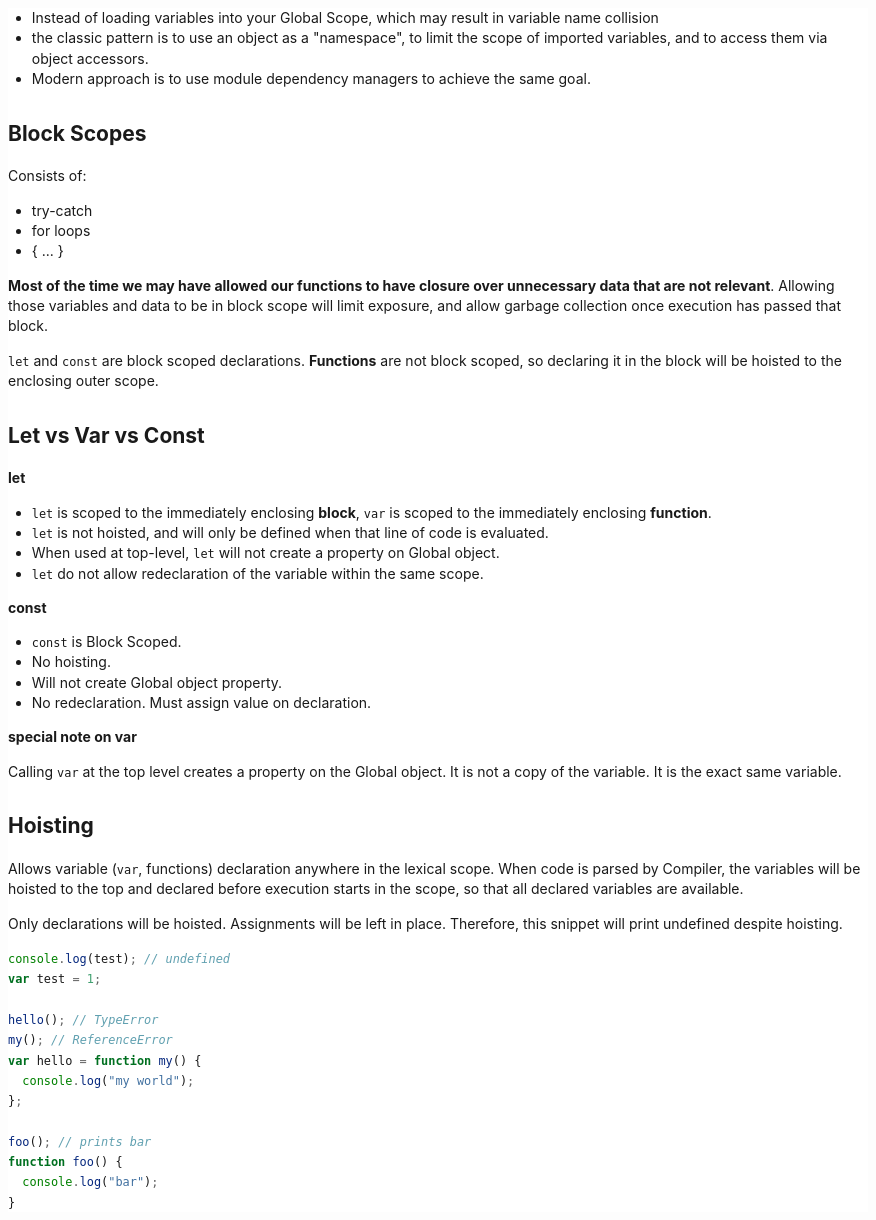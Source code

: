 - Instead of loading variables into your Global Scope, which may result in variable name collision
- the classic pattern is to use an object as a "namespace", to limit the scope of imported variables, and to access them via object accessors.
- Modern approach is to use module dependency managers to achieve the same goal.

## Block Scopes

Consists of:

- try-catch
- for loops
- { ... }

**Most of the time we may have allowed our functions to have closure over unnecessary data that are not relevant**. Allowing those variables and data to be in block scope will limit exposure, and allow garbage collection once execution has passed that block.

`let` and `const` are block scoped declarations. **Functions** are not block scoped, so declaring it in the block will be hoisted to the enclosing outer scope.

## Let vs Var vs Const

**let**

- `let` is scoped to the immediately enclosing **block**, `var` is scoped to the immediately enclosing **function**.
- `let` is not hoisted, and will only be defined when that line of code is evaluated.
- When used at top-level, `let` will not create a property on Global object.
- `let` do not allow redeclaration of the variable within the same scope.

**const**

- `const` is Block Scoped.
- No hoisting.
- Will not create Global object property.
- No redeclaration. Must assign value on declaration.

**special note on var**

Calling `var` at the top level creates a property on the Global object. It is not a copy of the variable. It is the exact same variable.

## Hoisting

Allows variable (`var`, functions) declaration anywhere in the lexical scope. When code is parsed by Compiler, the variables will be hoisted to the top and declared before execution starts in the scope, so that all declared variables are available.

Only declarations will be hoisted. Assignments will be left in place. Therefore, this snippet will print undefined despite hoisting.

```javascript
console.log(test); // undefined
var test = 1;

hello(); // TypeError
my(); // ReferenceError
var hello = function my() {
  console.log("my world");
};

foo(); // prints bar
function foo() {
  console.log("bar");
}
```
